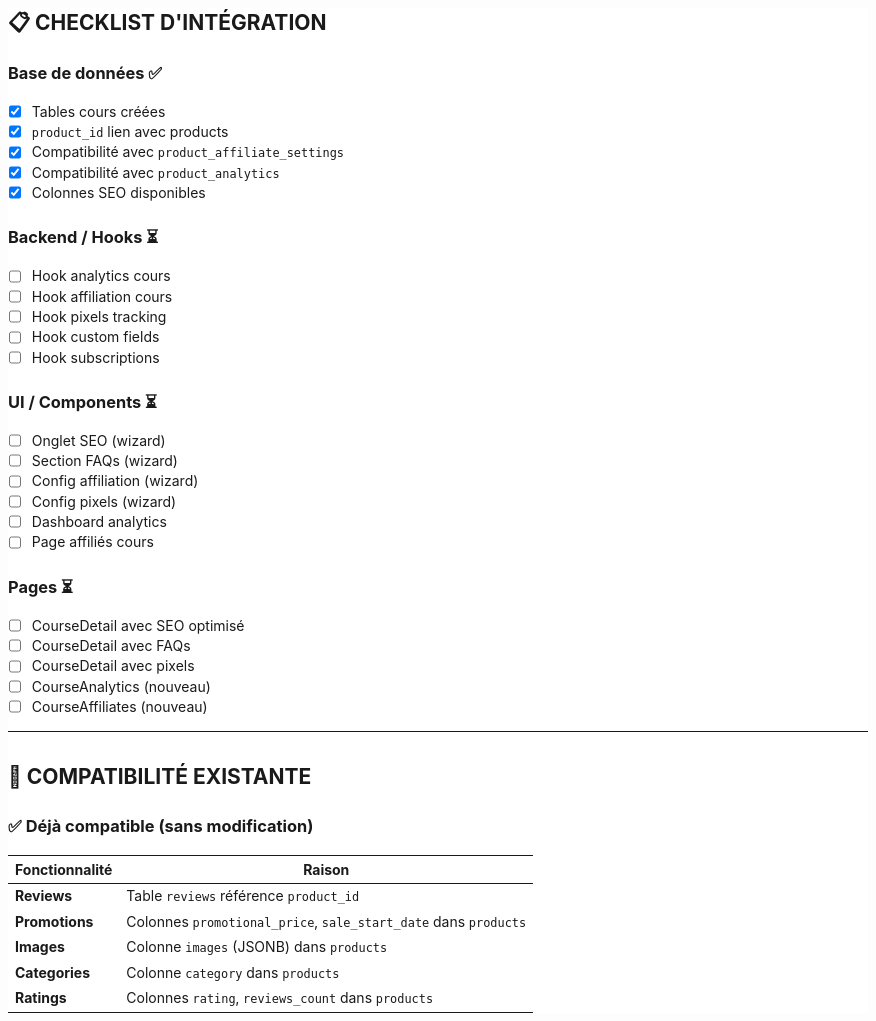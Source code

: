 
## 📋 CHECKLIST D'INTÉGRATION

### Base de données ✅
- [x] Tables cours créées
- [x] `product_id` lien avec products
- [x] Compatibilité avec `product_affiliate_settings`
- [x] Compatibilité avec `product_analytics`
- [x] Colonnes SEO disponibles

### Backend / Hooks ⏳
- [ ] Hook analytics cours
- [ ] Hook affiliation cours
- [ ] Hook pixels tracking
- [ ] Hook custom fields
- [ ] Hook subscriptions

### UI / Components ⏳
- [ ] Onglet SEO (wizard)
- [ ] Section FAQs (wizard)
- [ ] Config affiliation (wizard)
- [ ] Config pixels (wizard)
- [ ] Dashboard analytics
- [ ] Page affiliés cours

### Pages ⏳
- [ ] CourseDetail avec SEO optimisé
- [ ] CourseDetail avec FAQs
- [ ] CourseDetail avec pixels
- [ ] CourseAnalytics (nouveau)
- [ ] CourseAffiliates (nouveau)

---

## 🔄 COMPATIBILITÉ EXISTANTE

### ✅ Déjà compatible (sans modification)

| Fonctionnalité | Raison |
|----------------|--------|
| **Reviews** | Table `reviews` référence `product_id` |
| **Promotions** | Colonnes `promotional_price`, `sale_start_date` dans `products` |
| **Images** | Colonne `images` (JSONB) dans `products` |
| **Categories** | Colonne `category` dans `products` |
| **Ratings** | Colonnes `rating`, `reviews_count` dans `products` |
